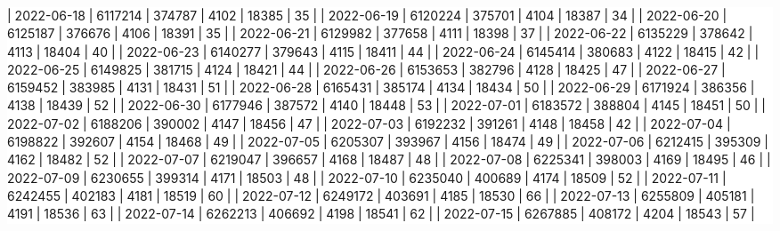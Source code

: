 | 2022-06-18 | 6117214 | 374787 | 4102 | 18385 | 35 |
| 2022-06-19 | 6120224 | 375701 | 4104 | 18387 | 34 |
| 2022-06-20 | 6125187 | 376676 | 4106 | 18391 | 35 |
| 2022-06-21 | 6129982 | 377658 | 4111 | 18398 | 37 |
| 2022-06-22 | 6135229 | 378642 | 4113 | 18404 | 40 |
| 2022-06-23 | 6140277 | 379643 | 4115 | 18411 | 44 |
| 2022-06-24 | 6145414 | 380683 | 4122 | 18415 | 42 |
| 2022-06-25 | 6149825 | 381715 | 4124 | 18421 | 44 |
| 2022-06-26 | 6153653 | 382796 | 4128 | 18425 | 47 |
| 2022-06-27 | 6159452 | 383985 | 4131 | 18431 | 51 |
| 2022-06-28 | 6165431 | 385174 | 4134 | 18434 | 50 |
| 2022-06-29 | 6171924 | 386356 | 4138 | 18439 | 52 |
| 2022-06-30 | 6177946 | 387572 | 4140 | 18448 | 53 |
| 2022-07-01 | 6183572 | 388804 | 4145 | 18451 | 50 |
| 2022-07-02 | 6188206 | 390002 | 4147 | 18456 | 47 |
| 2022-07-03 | 6192232 | 391261 | 4148 | 18458 | 42 |
| 2022-07-04 | 6198822 | 392607 | 4154 | 18468 | 49 |
| 2022-07-05 | 6205307 | 393967 | 4156 | 18474 | 49 |
| 2022-07-06 | 6212415 | 395309 | 4162 | 18482 | 52 |
| 2022-07-07 | 6219047 | 396657 | 4168 | 18487 | 48 |
| 2022-07-08 | 6225341 | 398003 | 4169 | 18495 | 46 |
| 2022-07-09 | 6230655 | 399314 | 4171 | 18503 | 48 |
| 2022-07-10 | 6235040 | 400689 | 4174 | 18509 | 52 |
| 2022-07-11 | 6242455 | 402183 | 4181 | 18519 | 60 |
| 2022-07-12 | 6249172 | 403691 | 4185 | 18530 | 66 |
| 2022-07-13 | 6255809 | 405181 | 4191 | 18536 | 63 |
| 2022-07-14 | 6262213 | 406692 | 4198 | 18541 | 62 |
| 2022-07-15 | 6267885 | 408172 | 4204 | 18543 | 57 |
